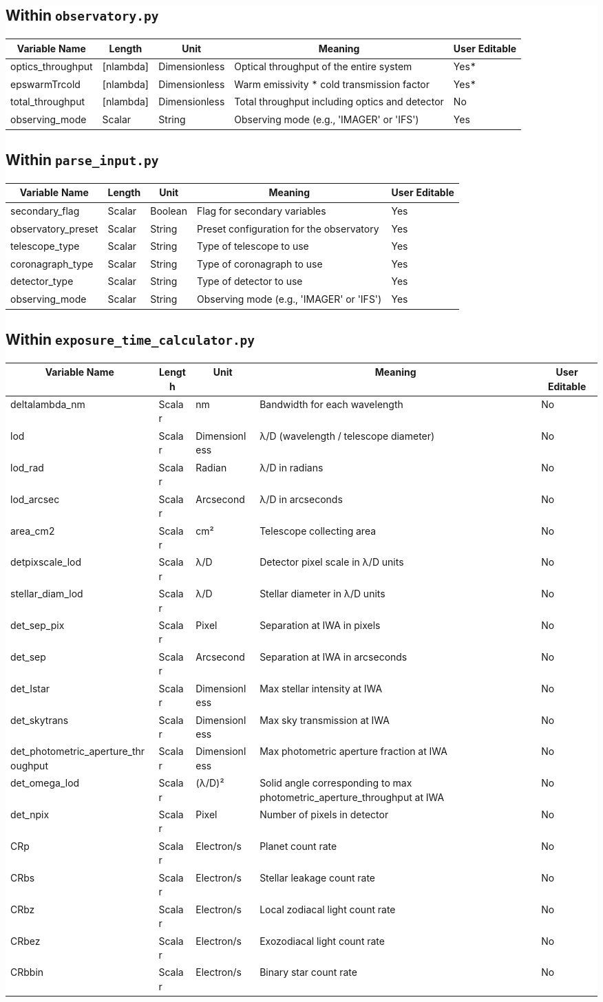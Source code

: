 ## Within `observatory.py`
| Variable Name | Length | Unit | Meaning | User Editable |
|---------------|--------|------|---------|---------------|
| optics_throughput | [nlambda] | Dimensionless | Optical throughput of the entire system | Yes* |
| epswarmTrcold | [nlambda] | Dimensionless | Warm emissivity * cold transmission factor | Yes* |
| total_throughput | [nlambda] | Dimensionless | Total throughput including optics and detector | No |
| observing_mode | Scalar | String | Observing mode (e.g., 'IMAGER' or 'IFS') | Yes |

## Within `parse_input.py`
| Variable Name      | Length | Unit    | Meaning                                  | User Editable |
| ------------------ | ------ | ------- | ---------------------------------------- | ------------- |
| secondary_flag     | Scalar | Boolean | Flag for secondary variables             | Yes           |
| observatory_preset | Scalar | String  | Preset configuration for the observatory | Yes           |
| telescope_type     | Scalar | String  | Type of telescope to use                 | Yes           |
| coronagraph_type   | Scalar | String  | Type of coronagraph to use               | Yes           |
| detector_type      | Scalar | String  | Type of detector to use                  | Yes           |
| observing_mode     | Scalar | String  | Observing mode (e.g., 'IMAGER' or 'IFS') | Yes           |

## Within `exposure_time_calculator.py`
| Variable Name    | Length | Unit          | Meaning                                             | User Editable |
| ---------------- | ------ | ------------- | --------------------------------------------------- | ------------- |
| deltalambda_nm   | Scalar | nm            | Bandwidth for each wavelength                       | No            |
| lod              | Scalar | Dimensionless | λ/D (wavelength / telescope diameter)               | No            |
| lod_rad          | Scalar | Radian        | λ/D in radians                                      | No            |
| lod_arcsec       | Scalar | Arcsecond     | λ/D in arcseconds                                   | No            |
| area_cm2         | Scalar | cm²           | Telescope collecting area                           | No            |
| detpixscale_lod  | Scalar | λ/D           | Detector pixel scale in λ/D units                   | No            |
| stellar_diam_lod | Scalar | λ/D           | Stellar diameter in λ/D units                       | No            |
| det_sep_pix      | Scalar | Pixel         | Separation at IWA in pixels                         | No            |
| det_sep          | Scalar | Arcsecond     | Separation at IWA in arcseconds                     | No            |
| det_Istar        | Scalar | Dimensionless | Max stellar intensity at IWA                        | No            |
| det_skytrans     | Scalar | Dimensionless | Max sky transmission at IWA                         | No            |
| det_photometric_aperture_throughput  | Scalar | Dimensionless | Max photometric aperture fraction at IWA            | No            |
| det_omega_lod    | Scalar | (λ/D)²        | Solid angle corresponding to max photometric_aperture_throughput at IWA | No            |
| det_npix         | Scalar | Pixel         | Number of pixels in detector                        | No            |
| CRp              | Scalar | Electron/s    | Planet count rate                                   | No            |
| CRbs             | Scalar | Electron/s    | Stellar leakage count rate                          | No            |
| CRbz             | Scalar | Electron/s    | Local zodiacal light count rate                     | No            |
| CRbez            | Scalar | Electron/s    | Exozodiacal light count rate                        | No            |
| CRbbin           | Scalar | Electron/s    | Binary star count rate                              | No            |